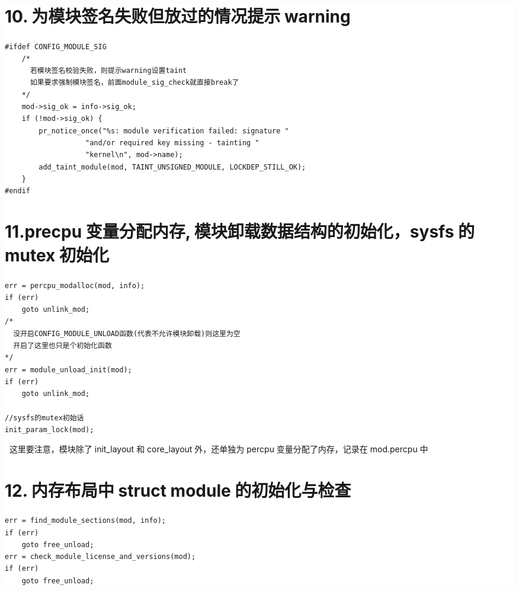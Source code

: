 ```

```

**10. 为模块签名失败但放过的情况提示 warning**
===============================

```
#ifdef CONFIG_MODULE_SIG
    /*
      若模块签名校验失败，则提示warning设置taint
      如果要求强制模块签名，前面module_sig_check就直接break了
    */
    mod->sig_ok = info->sig_ok;
    if (!mod->sig_ok) {
        pr_notice_once("%s: module verification failed: signature "
                   "and/or required key missing - tainting "
                   "kernel\n", mod->name);
        add_taint_module(mod, TAINT_UNSIGNED_MODULE, LOCKDEP_STILL_OK);
    }
#endif

```

**11.precpu 变量分配内存, 模块卸载数据结构的初始化，sysfs 的 mutex 初始化**
====================================================

```
err = percpu_modalloc(mod, info);
if (err)
    goto unlink_mod;
/*
  没开启CONFIG_MODULE_UNLOAD函数(代表不允许模块卸载)则这里为空
  开启了这里也只是个初始化函数
*/
err = module_unload_init(mod);
if (err)
    goto unlink_mod;
 
//sysfs的mutex初始话
init_param_lock(mod);

```

  这里要注意，模块除了 init_layout 和 core_layout 外，还单独为 percpu 变量分配了内存，记录在 mod.percpu 中

**12. 内存布局中 struct module 的初始化与检查**
===================================

```
err = find_module_sections(mod, info);
if (err)
    goto free_unload;
err = check_module_license_and_versions(mod);
if (err)
    goto free_unload;

```
